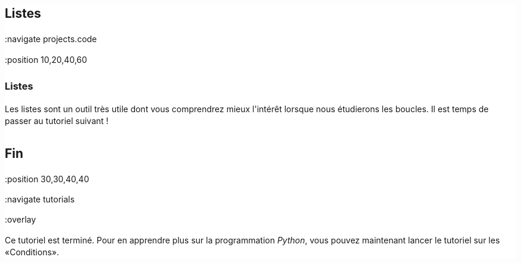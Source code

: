## Listes

:navigate projects.code

:position 10,20,40,60

### Listes

Les listes sont un outil très utile dont vous comprendrez mieux l'intérêt lorsque
nous étudierons les boucles. Il est temps de passer au tutoriel suivant !

## Fin
:position 30,30,40,40

:navigate tutorials

:overlay

Ce tutoriel est terminé. Pour en apprendre plus sur la programmation *Python*, 
vous pouvez maintenant lancer le tutoriel sur les &laquo;Conditions&raquo;.
